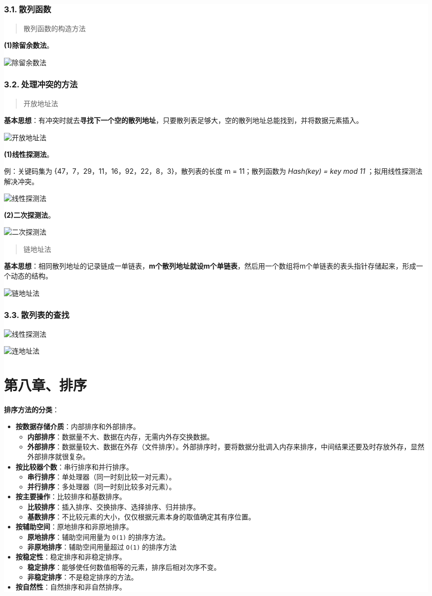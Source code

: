 ### 3.1. 散列函数

> 散列函数的构造方法

**(1)除留余数法**。

![除留余数法](https://img-blog.csdnimg.cn/20201108185940279.png?x-oss-process=image/watermark,type_ZmFuZ3poZW5naGVpdGk,shadow_10,text_aHR0cHM6Ly9ibG9nLmNzZG4ubmV0L1JyaW5nb18=,size_16,color_FFFFFF,t_70#pic_center)



### 3.2. 处理冲突的方法

> 开放地址法

**基本思想**：有冲突时就去**寻找下一个空的散列地址**，只要散列表足够大，空的散列地址总能找到，并将数据元素插入。

![开放地址法](https://img-blog.csdnimg.cn/20201108190313815.png?x-oss-process=image/watermark,type_ZmFuZ3poZW5naGVpdGk,shadow_10,text_aHR0cHM6Ly9ibG9nLmNzZG4ubmV0L1JyaW5nb18=,size_16,color_FFFFFF,t_70#pic_center)



**(1)线性探测法**。

例：关键码集为 {47，7，29，11，16，92，22，8，3}，散列表的长度 m = 11；散列函数为 *Hash(key) = key mod 11* ；拟用线性探测法解决冲突。

![线性探测法](https://img-blog.csdnimg.cn/20201108191257782.png?x-oss-process=image/watermark,type_ZmFuZ3poZW5naGVpdGk,shadow_10,text_aHR0cHM6Ly9ibG9nLmNzZG4ubmV0L1JyaW5nb18=,size_16,color_FFFFFF,t_70#pic_center)



**(2)二次探测法**。

![二次探测法](https://img-blog.csdnimg.cn/20201108191902897.png?x-oss-process=image/watermark,type_ZmFuZ3poZW5naGVpdGk,shadow_10,text_aHR0cHM6Ly9ibG9nLmNzZG4ubmV0L1JyaW5nb18=,size_16,color_FFFFFF,t_70#pic_center)



> 链地址法

**基本思想**：相同散列地址的记录链成一单链表，**m个散列地址就设m个单链表**，然后用一个数组将m个单链表的表头指针存储起来，形成一个动态的结构。

![链地址法](https://img-blog.csdnimg.cn/20201108192351276.png?x-oss-process=image/watermark,type_ZmFuZ3poZW5naGVpdGk,shadow_10,text_aHR0cHM6Ly9ibG9nLmNzZG4ubmV0L1JyaW5nb18=,size_16,color_FFFFFF,t_70#pic_center)



### 3.3. 散列表的查找

![线性探测法](https://img-blog.csdnimg.cn/20201108194515550.png?x-oss-process=image/watermark,type_ZmFuZ3poZW5naGVpdGk,shadow_10,text_aHR0cHM6Ly9ibG9nLmNzZG4ubmV0L1JyaW5nb18=,size_16,color_FFFFFF,t_70#pic_center)

![连地址法](https://img-blog.csdnimg.cn/20201108194652894.png?x-oss-process=image/watermark,type_ZmFuZ3poZW5naGVpdGk,shadow_10,text_aHR0cHM6Ly9ibG9nLmNzZG4ubmV0L1JyaW5nb18=,size_16,color_FFFFFF,t_70#pic_center)



# 第八章、排序

**排序方法的分类**：

- **按数据存储介质**：内部排序和外部排序。
  - **内部排序**：数据量不大、数据在内存，无需内外存交换数据。
  - **外部排序**：数据量较大、数据在外存（文件排序）。外部排序时，要将数据分批调入内存来排序，中间结果还要及时存放外存，显然外部排序就很复杂。
- **按比较器个数**：串行排序和并行排序。
  - **串行排序**：单处理器（同一时刻比较一对元素）。
  - **并行排序**：多处理器（同一时刻比较多对元素）。
- **按主要操作**：比较排序和基数排序。
  - **比较排序**：插入排序、交换排序、选择排序、归并排序。
  - **基数排序**：不比较元素的大小，仅仅根据元素本身的取值确定其有序位置。
- **按辅助空间**：原地排序和非原地排序。
  - **原地排序**：辅助空间用量为 `O(1)` 的排序方法。
  - **非原地排序**：辅助空间用量超过 `O(1)` 的排序方法
- **按稳定性**：稳定排序和非稳定排序。
  - **稳定排序**：能够使任何数值相等的元素，排序后相对次序不变。
  - **非稳定排序**：不是稳定排序的方法。
- **按自然性**：自然排序和非自然排序。